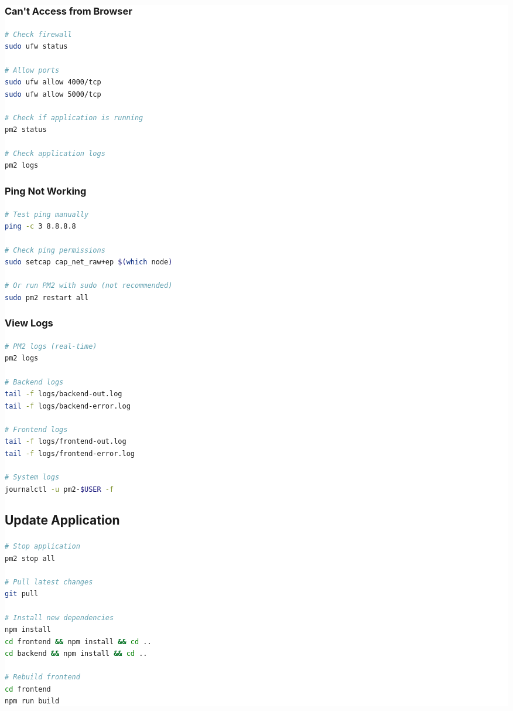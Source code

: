 ### Can't Access from Browser

```bash
# Check firewall
sudo ufw status

# Allow ports
sudo ufw allow 4000/tcp
sudo ufw allow 5000/tcp

# Check if application is running
pm2 status

# Check application logs
pm2 logs
```

### Ping Not Working

```bash
# Test ping manually
ping -c 3 8.8.8.8

# Check ping permissions
sudo setcap cap_net_raw+ep $(which node)

# Or run PM2 with sudo (not recommended)
sudo pm2 restart all
```

### View Logs

```bash
# PM2 logs (real-time)
pm2 logs

# Backend logs
tail -f logs/backend-out.log
tail -f logs/backend-error.log

# Frontend logs
tail -f logs/frontend-out.log
tail -f logs/frontend-error.log

# System logs
journalctl -u pm2-$USER -f
```

## Update Application

```bash
# Stop application
pm2 stop all

# Pull latest changes
git pull

# Install new dependencies
npm install
cd frontend && npm install && cd ..
cd backend && npm install && cd ..

# Rebuild frontend
cd frontend
npm run build
```